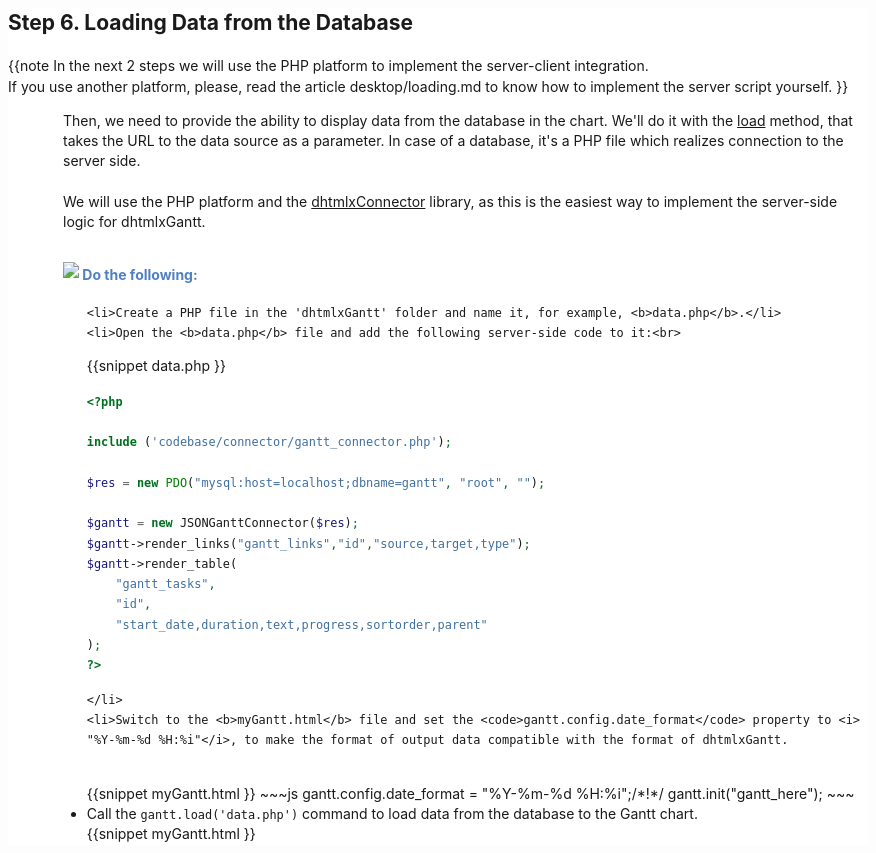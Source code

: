 Step 6. Loading Data from the Database
-----------------------------------------------------------
{{note
In the next 2 steps we will use the PHP platform to implement the server-client integration.<br> If you use another platform, please, read the article desktop/loading.md to know how to 
implement the server script yourself.
}}

<div style="padding-left:55px;">

<p>
Then, we need to provide the ability to display data from the database in the chart. We'll do it with the <a href="api/gantt_load.md">load</a> method, that takes the URL to the data source as a parameter. 
In case of a database, it's a PHP file which realizes connection to the server side. <br> 
<br>
We will use the PHP platform and the <a href="https://docs.dhtmlx.com/connector__php__index.html">dhtmlxConnector</a> library, 
as this is the easiest way to implement the server-side logic for dhtmlxGantt.


<div style="padding-top:15px; color:#4f80c2; font-weight:bold;"><img src="desktop/finger.png"/> <span style="vertical-align:top;line-height:26px;">Do the following:</span></div>


<ul style= "list-style-image:url('media/desktop/arrow-right.png');">

	<li>Create a PHP file in the 'dhtmlxGantt' folder and name it, for example, <b>data.php</b>.</li>
   	<li>Open the <b>data.php</b> file and add the following server-side code to it:<br>

{{snippet
	data.php
}}
~~~php
<?php

include ('codebase/connector/gantt_connector.php');

$res = new PDO("mysql:host=localhost;dbname=gantt", "root", "");

$gantt = new JSONGanttConnector($res);
$gantt->render_links("gantt_links","id","source,target,type");
$gantt->render_table(
	"gantt_tasks",
    "id",
    "start_date,duration,text,progress,sortorder,parent"
);
?>
~~~
	</li>
    <li>Switch to the <b>myGantt.html</b> file and set the <code>gantt.config.date_format</code> property to <i> "%Y-%m-%d %H:%i"</i>, to make the format of output data compatible with the format of dhtmlxGantt.
<br>
{{snippet
	myGantt.html
}}
~~~js
gantt.config.date_format = "%Y-%m-%d %H:%i";/*!*/ 
gantt.init("gantt_here");
~~~
    </li>
        <li>Call the <code>gantt.load('data.php')</code> command to load data from the database to the Gantt chart.
<br>
{{snippet
	myGantt.html
}}